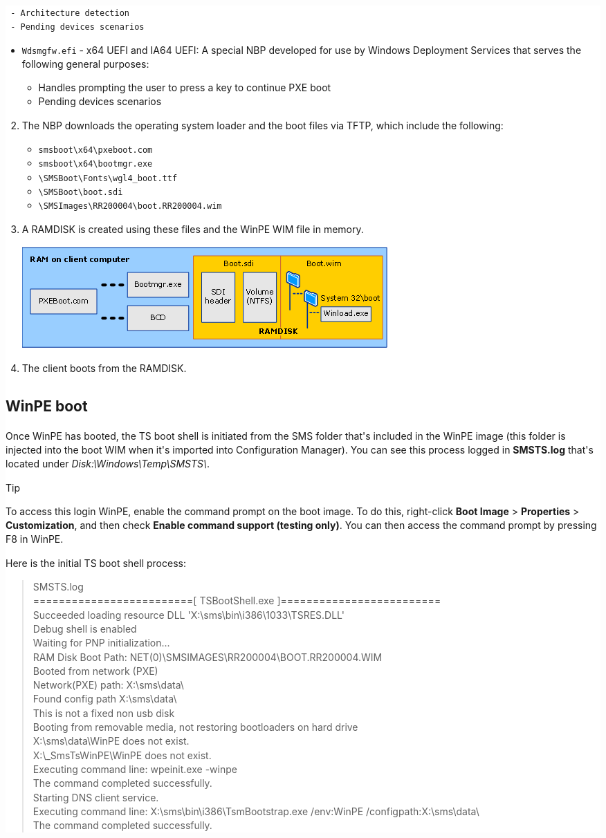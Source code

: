      - Architecture detection
     - Pending devices scenarios

   - `Wdsmgfw.efi` - x64 UEFI and IA64 UEFI: A special NBP developed for use by Windows Deployment Services that serves the following general purposes:

     - Handles prompting the user to press a key to continue PXE boot
     - Pending devices scenarios

2. The NBP downloads the operating system loader and the boot files via TFTP, which include the following:
   - `smsboot\x64\pxeboot.com`
   - `smsboot\x64\bootmgr.exe`
   - `\SMSBoot\Fonts\wgl4_boot.ttf`
   - `\SMSBoot\boot.sdi`
   - `\SMSImages\RR200004\boot.RR200004.wim`

3. A RAMDISK is created using these files and the WinPE WIM file in memory.

   ![RAMDISK is created](./media/understand-pxe-boot/18488_en_1.png)

4. The client boots from the RAMDISK.

## WinPE boot

Once WinPE has booted, the TS boot shell is initiated from the SMS folder that's included in the WinPE image (this folder is injected into the boot WIM when it's imported into Configuration Manager). You can see this process logged in **SMSTS.log** that's located under *Disk:\Windows\Temp\SMSTS\\*.  

> [!TIP]
> To access this login WinPE, enable the command prompt on the boot image. To do this, right-click **Boot Image** > **Properties** > **Customization**, and then check **Enable command support (testing only)**. You can then access the command prompt by pressing F8 in WinPE.

Here is the initial TS boot shell process:

> SMSTS.log  
> =========================[ TSBootShell.exe ]=========================  
> Succeeded loading resource DLL 'X:\sms\bin\i386\1033\TSRES.DLL'  
> Debug shell is enabled  
> Waiting for PNP initialization...  
> RAM Disk Boot Path: NET(0)\SMSIMAGES\RR200004\BOOT.RR200004.WIM  
> Booted from network (PXE)  
> Network(PXE) path: X:\sms\data\  
> Found config path X:\sms\data\  
> This is not a fixed non usb disk  
> Booting from removable media, not restoring bootloaders on hard drive  
> X:\sms\data\WinPE does not exist.  
> X:\\_SmsTsWinPE\WinPE does not exist.  
> Executing command line: wpeinit.exe -winpe  
> The command completed successfully.  
> Starting DNS client service.  
> Executing command line: X:\sms\bin\i386\TsmBootstrap.exe /env:WinPE /configpath:X:\sms\data\\  
> The command completed successfully.
